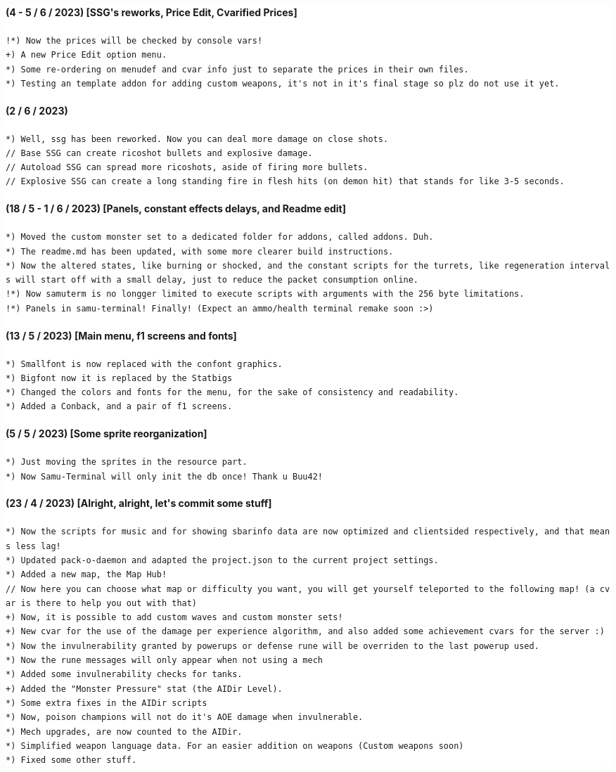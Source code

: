#### (4 - 5 / 6 / 2023) [SSG's reworks, Price Edit, Cvarified Prices]
	!*) Now the prices will be checked by console vars!
	+) A new Price Edit option menu.
	*) Some re-ordering on menudef and cvar info just to separate the prices in their own files.
	*) Testing an template addon for adding custom weapons, it's not in it's final stage so plz do not use it yet.

#### (2 / 6 / 2023) 
	*) Well, ssg has been reworked. Now you can deal more damage on close shots.
	// Base SSG can create ricoshot bullets and explosive damage.
	// Autoload SSG can spread more ricoshots, aside of firing more bullets.
	// Explosive SSG can create a long standing fire in flesh hits (on demon hit) that stands for like 3-5 seconds.

#### (18 / 5 -  1 / 6 / 2023) [Panels, constant effects delays, and Readme edit]
	*) Moved the custom monster set to a dedicated folder for addons, called addons. Duh.
	*) The readme.md has been updated, with some more clearer build instructions.
	*) Now the altered states, like burning or shocked, and the constant scripts for the turrets, like regeneration intervals will start off with a small delay, just to reduce the packet consumption online.
	!*) Now samuterm is no longger limited to execute scripts with arguments with the 256 byte limitations.
	!*) Panels in samu-terminal! Finally! (Expect an ammo/health terminal remake soon :>)

#### (13 / 5 / 2023) [Main menu, f1 screens and fonts]
	*) Smallfont is now replaced with the confont graphics.
	*) Bigfont now it is replaced by the Statbigs
	*) Changed the colors and fonts for the menu, for the sake of consistency and readability.
	*) Added a Conback, and a pair of f1 screens.

#### (5 / 5 / 2023) [Some sprite reorganization]
	*) Just moving the sprites in the resource part.
	*) Now Samu-Terminal will only init the db once! Thank u Buu42!

#### (23 / 4 / 2023) [Alright, alright, let's commit some stuff]
	*) Now the scripts for music and for showing sbarinfo data are now optimized and clientsided respectively, and that means less lag!
	*) Updated pack-o-daemon and adapted the project.json to the current project settings.
	*) Added a new map, the Map Hub!
	// Now here you can choose what map or difficulty you want, you will get yourself teleported to the following map! (a cvar is there to help you out with that)
	+) Now, it is possible to add custom waves and custom monster sets!
	+) New cvar for the use of the damage per experience algorithm, and also added some achievement cvars for the server :)
	*) Now the invulnerability granted by powerups or defense rune will be overriden to the last powerup used.
	*) Now the rune messages will only appear when not using a mech
	*) Added some invulnerability checks for tanks.
	+) Added the "Monster Pressure" stat (the AIDir Level).
	*) Some extra fixes in the AIDir scripts
	*) Now, poison champions will not do it's AOE damage when invulnerable.
	*) Mech upgrades, are now counted to the AIDir.
	*) Simplified weapon language data. For an easier addition on weapons (Custom weapons soon)
	*) Fixed some other stuff.
